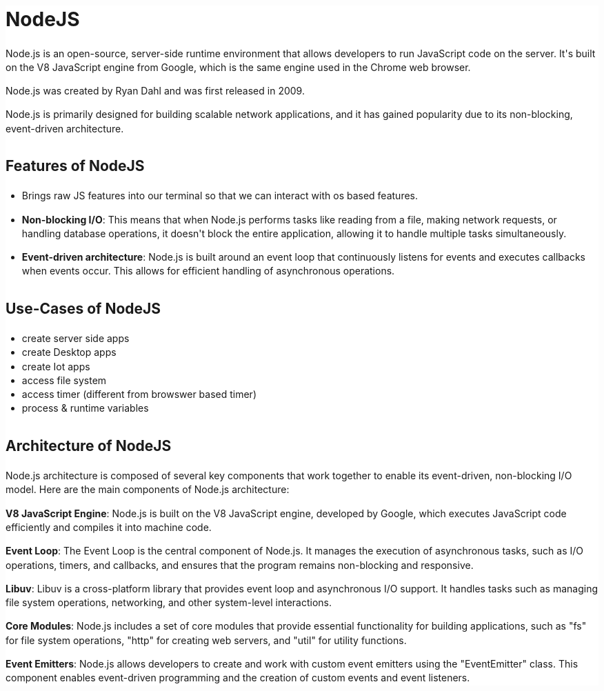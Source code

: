 # NodeJS
Node.js is an open-source, server-side runtime environment that allows developers to run JavaScript code on the server. It's built on the V8 JavaScript engine from Google, which is the same engine used in the Chrome web browser.

Node.js was created by Ryan Dahl and was first released in 2009.

Node.js is primarily designed for building scalable network applications, and it has gained popularity due to its non-blocking, event-driven architecture.

## Features of NodeJS

 - Brings raw JS features into our terminal so that we can interact with os based features.

 - **Non-blocking I/O**: This means that when Node.js performs tasks like reading from a file, making network requests, or handling database operations, it doesn't block the entire application, allowing it to handle multiple tasks simultaneously.
 
 - **Event-driven architecture**: Node.js is built around an event loop that continuously listens for events and executes callbacks when events occur. This allows for efficient handling of asynchronous operations.

## Use-Cases of NodeJS

 - create server side apps
 - create Desktop apps
 - create Iot apps
 - access file system
 - access timer (different from browswer based timer)
 - process & runtime variables

## Architecture of NodeJS
Node.js architecture is composed of several key components that work together to enable its event-driven, non-blocking I/O model. Here are the main components of Node.js architecture:

**V8 JavaScript Engine**: Node.js is built on the V8 JavaScript engine, developed by Google, which executes JavaScript code efficiently and compiles it into machine code.

**Event Loop**: The Event Loop is the central component of Node.js. It manages the execution of asynchronous tasks, such as I/O operations, timers, and callbacks, and ensures that the program remains non-blocking and responsive.

**Libuv**: Libuv is a cross-platform library that provides event loop and asynchronous I/O support. It handles tasks such as managing file system operations, networking, and other system-level interactions.

 **Core Modules**: Node.js includes a set of core modules that provide essential functionality for building applications, such as "fs" for file system operations, "http" for creating web servers, and "util" for utility functions.
 
**Event Emitters**: Node.js allows developers to create and work with custom event emitters using the "EventEmitter" class. This component enables event-driven programming and the creation of custom events and event listeners. 
